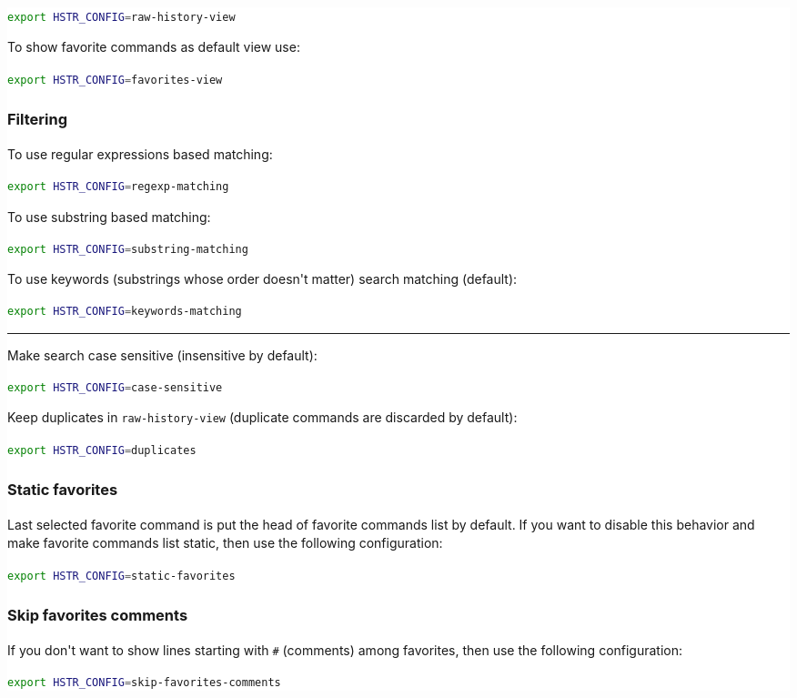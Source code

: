 ```bash
export HSTR_CONFIG=raw-history-view
```

To show favorite commands as default view use:

```bash
export HSTR_CONFIG=favorites-view
```

### Filtering
To use regular expressions based matching:

```bash
export HSTR_CONFIG=regexp-matching
```

To use substring based matching:

```bash
export HSTR_CONFIG=substring-matching
```

To use keywords (substrings whose order doesn't matter) search matching (default):

```bash
export HSTR_CONFIG=keywords-matching
```

---

Make search case sensitive (insensitive by default):

```bash
export HSTR_CONFIG=case-sensitive
```

Keep duplicates in `raw-history-view` (duplicate commands are discarded by default):

```bash
export HSTR_CONFIG=duplicates
```

### Static favorites
Last selected favorite command is put the head of favorite commands list
by default. If you want to disable this behavior and make favorite
commands list static, then use the following configuration:

```bash
export HSTR_CONFIG=static-favorites
```

### Skip favorites comments
If you don't want to show lines starting with `#` (comments) among
favorites, then use the following configuration:

```bash
export HSTR_CONFIG=skip-favorites-comments
```
